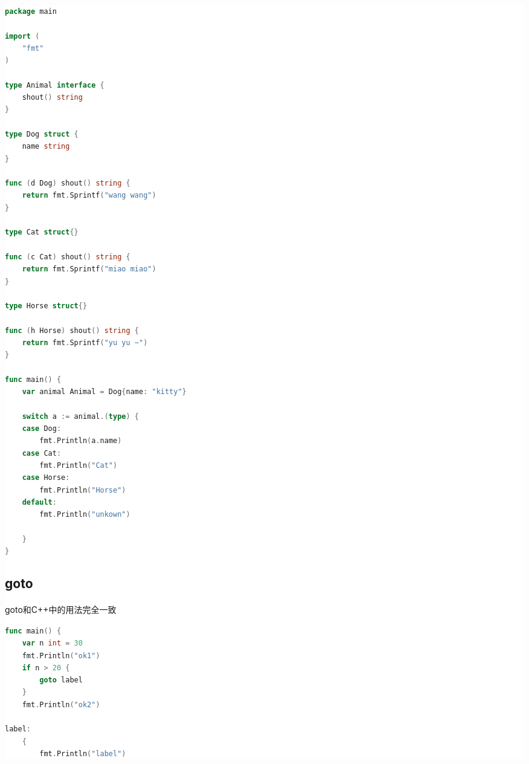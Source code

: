 ```go
package main

import (
	"fmt"
)

type Animal interface {
	shout() string
}

type Dog struct {
	name string
}

func (d Dog) shout() string {
	return fmt.Sprintf("wang wang")
}

type Cat struct{}

func (c Cat) shout() string {
	return fmt.Sprintf("miao miao")
}

type Horse struct{}

func (h Horse) shout() string {
	return fmt.Sprintf("yu yu ~")
}

func main() {
	var animal Animal = Dog{name: "kitty"}

	switch a := animal.(type) {
	case Dog:
		fmt.Println(a.name)
	case Cat:
		fmt.Println("Cat")
	case Horse:
		fmt.Println("Horse")
	default:
		fmt.Println("unkown")

	}
}

```

## goto
goto和C++中的用法完全一致
```go 
func main() {
	var n int = 30
	fmt.Println("ok1")
	if n > 20 {
		goto label
	}
	fmt.Println("ok2")

label:
	{
		fmt.Println("label")
```